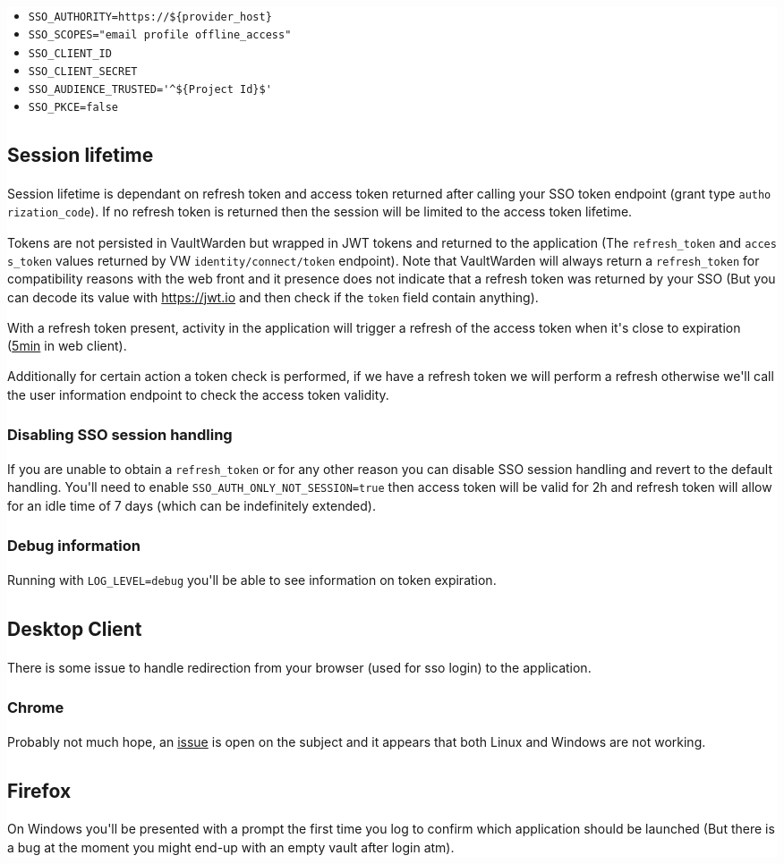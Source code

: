 - `SSO_AUTHORITY=https://${provider_host}`
- `SSO_SCOPES="email profile offline_access"`
- `SSO_CLIENT_ID`
- `SSO_CLIENT_SECRET`
- `SSO_AUDIENCE_TRUSTED='^${Project Id}$'`
- `SSO_PKCE=false`

## Session lifetime

Session lifetime is dependant on refresh token and access token returned after calling your SSO token endpoint (grant type `authorization_code`).
If no refresh token is returned then the session will be limited to the access token lifetime.

Tokens are not persisted in VaultWarden but wrapped in JWT tokens and returned to the application (The `refresh_token` and `access_token` values returned by VW `identity/connect/token` endpoint).
Note that VaultWarden will always return a `refresh_token` for compatibility reasons with the web front and it presence does not indicate that a refresh token was returned by your SSO (But you can decode its value with <https://jwt.io> and then check if the `token` field contain anything).

With a refresh token present, activity in the application will trigger a refresh of the access token when it's close to expiration ([5min](https://github.com/bitwarden/clients/blob/0bcb45ed5caa990abaff735553a5046e85250f24/libs/common/src/auth/services/token.service.ts#L126) in web client).

Additionally for certain action a token check is performed, if we have a refresh token we will perform a refresh otherwise we'll call the user information endpoint to check the access token validity.

### Disabling SSO session handling

If you are unable to obtain a `refresh_token` or for any other reason you can disable SSO session handling and revert to the default handling.
You'll need to enable `SSO_AUTH_ONLY_NOT_SESSION=true` then access token will be valid for 2h and refresh token will allow for an idle time of 7 days (which can be indefinitely extended).

### Debug information

Running with `LOG_LEVEL=debug` you'll be able to see information on token expiration.

## Desktop Client

There is some issue to handle redirection from your browser (used for sso login) to the application.

### Chrome

Probably not much hope, an [issue](https://github.com/bitwarden/clients/issues/2606) is open on the subject and it appears that both Linux and Windows are not working.

## Firefox

On Windows you'll be presented with a prompt the first time you log to confirm which application should be launched (But there is a bug at the moment you might end-up with an empty vault after login atm).
